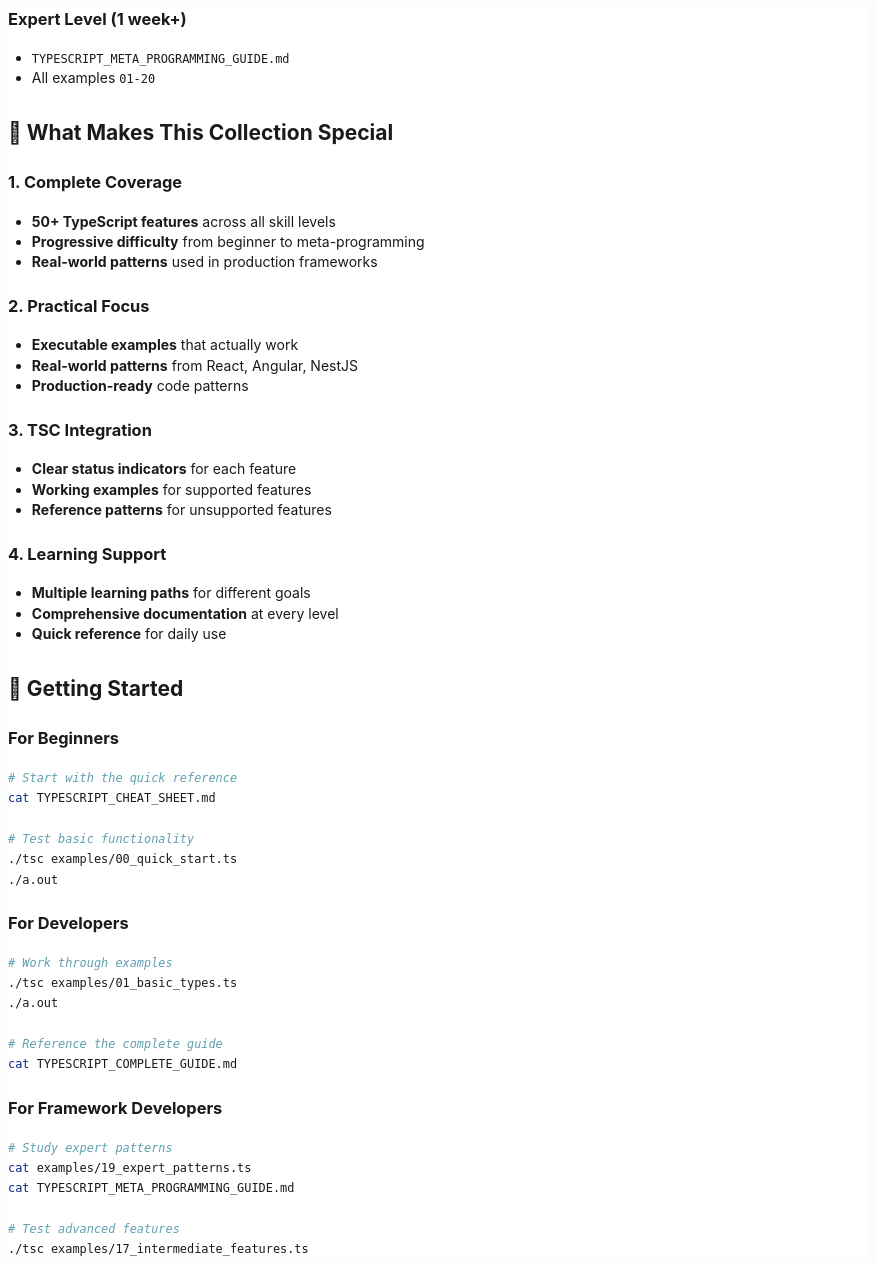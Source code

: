 ### **Expert Level** (1 week+)
- `TYPESCRIPT_META_PROGRAMMING_GUIDE.md`
- All examples `01-20`

## 🎉 **What Makes This Collection Special**

### **1. Complete Coverage**
- **50+ TypeScript features** across all skill levels
- **Progressive difficulty** from beginner to meta-programming
- **Real-world patterns** used in production frameworks

### **2. Practical Focus**
- **Executable examples** that actually work
- **Real-world patterns** from React, Angular, NestJS
- **Production-ready** code patterns

### **3. TSC Integration**
- **Clear status indicators** for each feature
- **Working examples** for supported features
- **Reference patterns** for unsupported features

### **4. Learning Support**
- **Multiple learning paths** for different goals
- **Comprehensive documentation** at every level
- **Quick reference** for daily use

## 🚀 **Getting Started**

### **For Beginners**
```bash
# Start with the quick reference
cat TYPESCRIPT_CHEAT_SHEET.md

# Test basic functionality
./tsc examples/00_quick_start.ts
./a.out
```

### **For Developers**
```bash
# Work through examples
./tsc examples/01_basic_types.ts
./a.out

# Reference the complete guide
cat TYPESCRIPT_COMPLETE_GUIDE.md
```

### **For Framework Developers**
```bash
# Study expert patterns
cat examples/19_expert_patterns.ts
cat TYPESCRIPT_META_PROGRAMMING_GUIDE.md

# Test advanced features
./tsc examples/17_intermediate_features.ts
```
